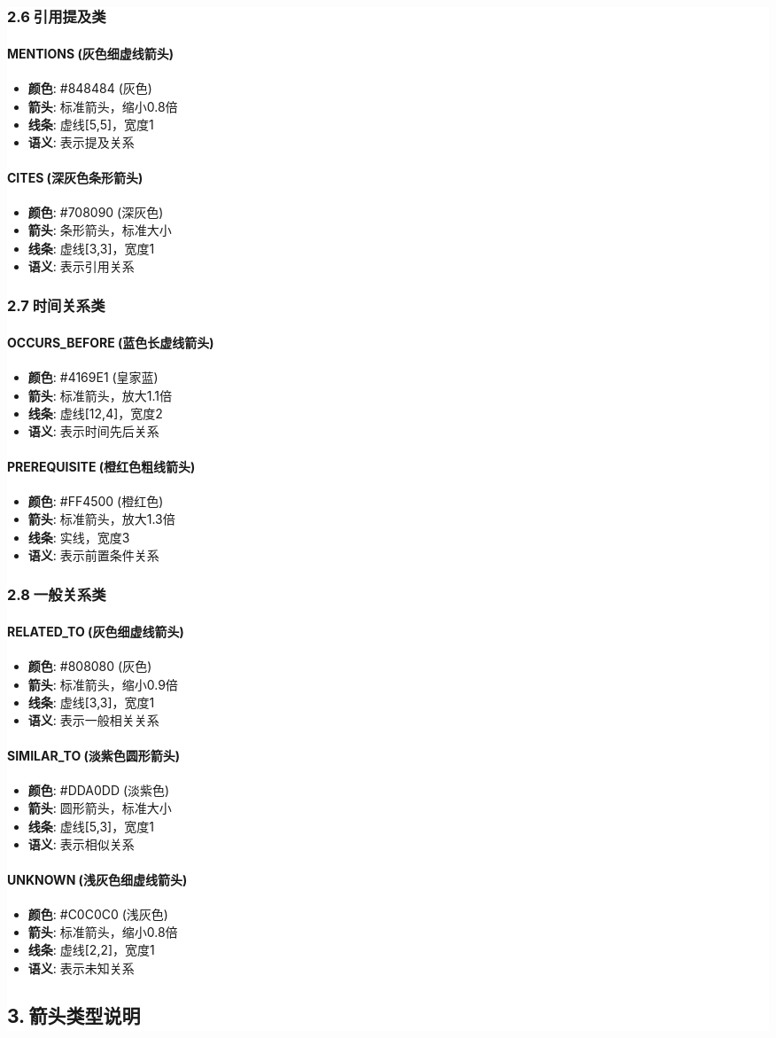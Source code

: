 ### 2.6 引用提及类

#### MENTIONS (灰色细虚线箭头)
- **颜色**: #848484 (灰色)
- **箭头**: 标准箭头，缩小0.8倍
- **线条**: 虚线[5,5]，宽度1
- **语义**: 表示提及关系

#### CITES (深灰色条形箭头)
- **颜色**: #708090 (深灰色)
- **箭头**: 条形箭头，标准大小
- **线条**: 虚线[3,3]，宽度1
- **语义**: 表示引用关系

### 2.7 时间关系类

#### OCCURS_BEFORE (蓝色长虚线箭头)
- **颜色**: #4169E1 (皇家蓝)
- **箭头**: 标准箭头，放大1.1倍
- **线条**: 虚线[12,4]，宽度2
- **语义**: 表示时间先后关系

#### PREREQUISITE (橙红色粗线箭头)
- **颜色**: #FF4500 (橙红色)
- **箭头**: 标准箭头，放大1.3倍
- **线条**: 实线，宽度3
- **语义**: 表示前置条件关系

### 2.8 一般关系类

#### RELATED_TO (灰色细虚线箭头)
- **颜色**: #808080 (灰色)
- **箭头**: 标准箭头，缩小0.9倍
- **线条**: 虚线[3,3]，宽度1
- **语义**: 表示一般相关关系

#### SIMILAR_TO (淡紫色圆形箭头)
- **颜色**: #DDA0DD (淡紫色)
- **箭头**: 圆形箭头，标准大小
- **线条**: 虚线[5,3]，宽度1
- **语义**: 表示相似关系

#### UNKNOWN (浅灰色细虚线箭头)
- **颜色**: #C0C0C0 (浅灰色)
- **箭头**: 标准箭头，缩小0.8倍
- **线条**: 虚线[2,2]，宽度1
- **语义**: 表示未知关系

## 3. 箭头类型说明
